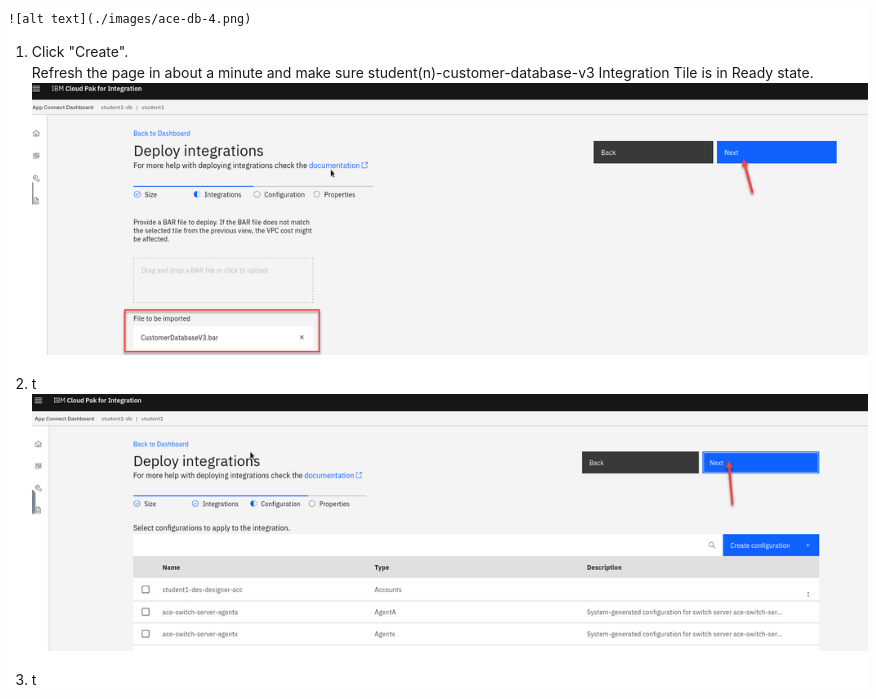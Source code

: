     ![alt text](./images/ace-db-4.png)   

1. Click \"Create\". <br>
Refresh the page in about a minute and make sure student(n)-customer-database-v3 Integration Tile is in Ready state.
    ![alt text](./images/ace-db-5.png) 

1. t
    ![alt text](./images/ace-db-6.png)
1. t
